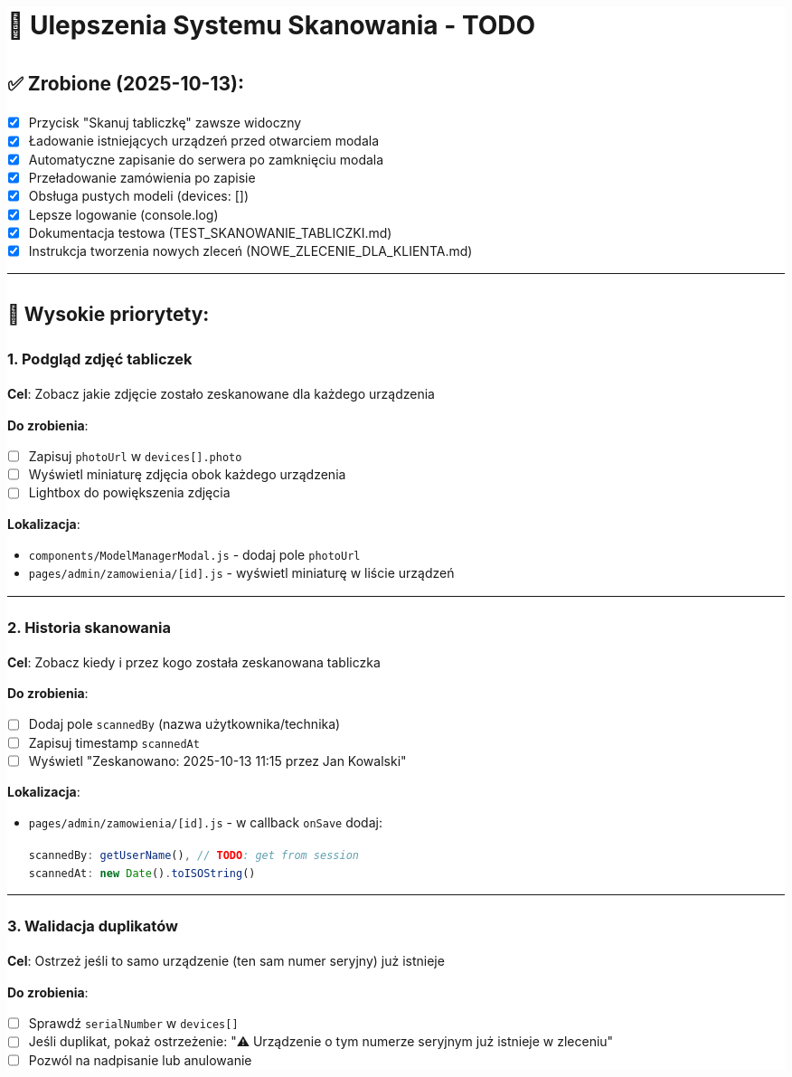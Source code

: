 # 🔧 Ulepszenia Systemu Skanowania - TODO

## ✅ Zrobione (2025-10-13):
- [x] Przycisk "Skanuj tabliczkę" zawsze widoczny
- [x] Ładowanie istniejących urządzeń przed otwarciem modala
- [x] Automatyczne zapisanie do serwera po zamknięciu modala
- [x] Przeładowanie zamówienia po zapisie
- [x] Obsługa pustych modeli (devices: [])
- [x] Lepsze logowanie (console.log)
- [x] Dokumentacja testowa (TEST_SKANOWANIE_TABLICZKI.md)
- [x] Instrukcja tworzenia nowych zleceń (NOWE_ZLECENIE_DLA_KLIENTA.md)

---

## 🚀 Wysokie priorytety:

### 1. Podgląd zdjęć tabliczek
**Cel**: Zobacz jakie zdjęcie zostało zeskanowane dla każdego urządzenia

**Do zrobienia**:
- [ ] Zapisuj `photoUrl` w `devices[].photo`
- [ ] Wyświetl miniaturę zdjęcia obok każdego urządzenia
- [ ] Lightbox do powiększenia zdjęcia

**Lokalizacja**:
- `components/ModelManagerModal.js` - dodaj pole `photoUrl`
- `pages/admin/zamowienia/[id].js` - wyświetl miniaturę w liście urządzeń

---

### 2. Historia skanowania
**Cel**: Zobacz kiedy i przez kogo została zeskanowana tabliczka

**Do zrobienia**:
- [ ] Dodaj pole `scannedBy` (nazwa użytkownika/technika)
- [ ] Zapisuj timestamp `scannedAt`
- [ ] Wyświetl "Zeskanowano: 2025-10-13 11:15 przez Jan Kowalski"

**Lokalizacja**:
- `pages/admin/zamowienia/[id].js` - w callback `onSave` dodaj:
  ```javascript
  scannedBy: getUserName(), // TODO: get from session
  scannedAt: new Date().toISOString()
  ```

---

### 3. Walidacja duplikatów
**Cel**: Ostrzeż jeśli to samo urządzenie (ten sam numer seryjny) już istnieje

**Do zrobienia**:
- [ ] Sprawdź `serialNumber` w `devices[]`
- [ ] Jeśli duplikat, pokaż ostrzeżenie: "⚠️ Urządzenie o tym numerze seryjnym już istnieje w zleceniu"
- [ ] Pozwól na nadpisanie lub anulowanie
